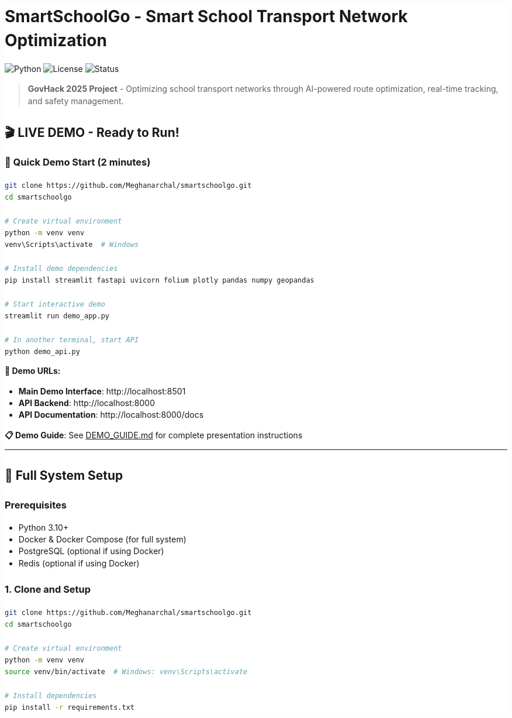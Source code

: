 # SmartSchoolGo - Smart School Transport Network Optimization

![Python](https://img.shields.io/badge/python-3.10+-blue.svg)
![License](https://img.shields.io/badge/license-MIT-green.svg)
![Status](https://img.shields.io/badge/status-DEMO%20READY-brightgreen.svg)

> **GovHack 2025 Project** - Optimizing school transport networks through AI-powered route optimization, real-time tracking, and safety management.

## 🎬 **LIVE DEMO - Ready to Run!**

### **🚀 Quick Demo Start (2 minutes)**
```bash
git clone https://github.com/Meghanarchal/smartschoolgo.git
cd smartschoolgo

# Create virtual environment
python -m venv venv
venv\Scripts\activate  # Windows

# Install demo dependencies
pip install streamlit fastapi uvicorn folium plotly pandas numpy geopandas

# Start interactive demo
streamlit run demo_app.py

# In another terminal, start API
python demo_api.py
```

**🎯 Demo URLs:**
- **Main Demo Interface**: http://localhost:8501
- **API Backend**: http://localhost:8000
- **API Documentation**: http://localhost:8000/docs

**📋 Demo Guide**: See [DEMO_GUIDE.md](DEMO_GUIDE.md) for complete presentation instructions

---

## 🚀 Full System Setup

### Prerequisites
- Python 3.10+
- Docker & Docker Compose (for full system)
- PostgreSQL (optional if using Docker)
- Redis (optional if using Docker)

### 1. Clone and Setup
```bash
git clone https://github.com/Meghanarchal/smartschoolgo.git
cd smartschoolgo

# Create virtual environment
python -m venv venv
source venv/bin/activate  # Windows: venv\Scripts\activate

# Install dependencies
pip install -r requirements.txt
```
